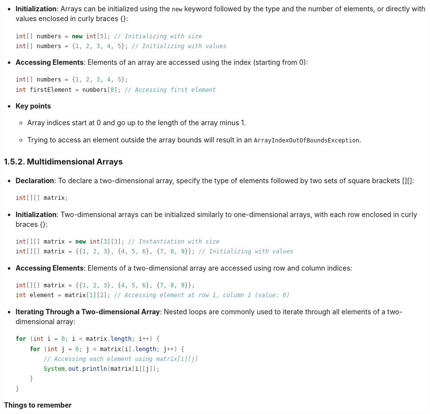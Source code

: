 - **Initialization**: Arrays can be initialized using the `new` keyword followed by the type and the number of elements, or directly with values enclosed in curly braces {}:
  
  ```java
  int[] numbers = new int[5]; // Initializing with size
  int[] numbers = {1, 2, 3, 4, 5}; // Initializing with values
  ```

- **Accessing Elements**: Elements of an array are accessed using the index (starting from 0):
  
  ```java
  int[] numbers = {1, 2, 3, 4, 5};
  int firstElement = numbers[0]; // Accessing first element
  ```

- **Key points**

  - Array indices start at 0 and go up to the length of the array minus 1.

  - Trying to access an element outside the array bounds will result in an `ArrayIndexOutOfBoundsException`.

### 1.5.2. Multidimensional Arrays

- **Declaration**: To declare a two-dimensional array, specify the type of elements followed by two sets of square brackets [][]:
  
  ```java
  int[][] matrix;
  ```

- **Initialization**: Two-dimensional arrays can be initialized similarly to one-dimensional arrays, with each row enclosed in curly braces {}:
  
  ```java
  int[][] matrix = new int[3][3]; // Instantiation with size
  int[][] matrix = {{1, 2, 3}, {4, 5, 6}, {7, 8, 9}}; // Initializing with values
  ```

- **Accessing Elements**: Elements of a two-dimensional array are accessed using row and column indices:
  
  ```java
  int[][] matrix = {{1, 2, 3}, {4, 5, 6}, {7, 8, 9}};
  int element = matrix[1][2]; // Accessing element at row 1, column 2 (value: 6)
  ```

- **Iterating Through a Two-dimensional Array**: Nested loops are commonly used to iterate through all elements of a two-dimensional array:
  
  ```java
  for (int i = 0; i < matrix.length; i++) {
      for (int j = 0; j < matrix[i].length; j++) {
          // Accessing each element using matrix[i][j]
          System.out.println(matrix[i][j]);
      }
  }
  ```

**Things to remember**
